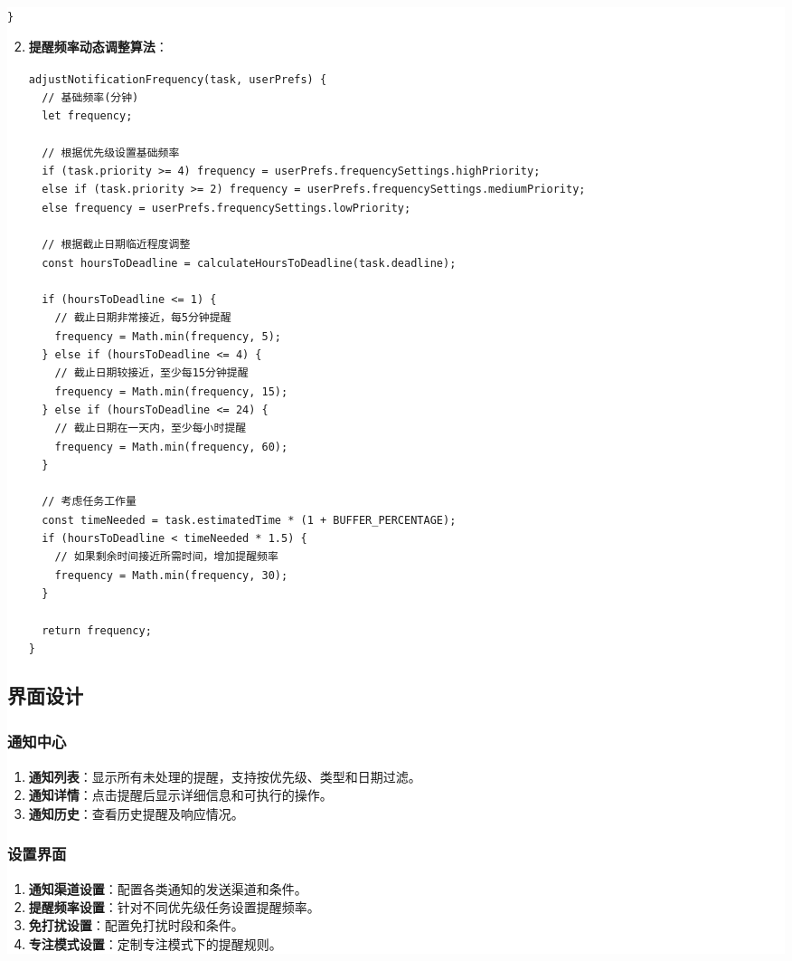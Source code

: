    ```
   }
   ```

2. **提醒频率动态调整算法**：

   ```
   adjustNotificationFrequency(task, userPrefs) {
     // 基础频率(分钟)
     let frequency;

     // 根据优先级设置基础频率
     if (task.priority >= 4) frequency = userPrefs.frequencySettings.highPriority;
     else if (task.priority >= 2) frequency = userPrefs.frequencySettings.mediumPriority;
     else frequency = userPrefs.frequencySettings.lowPriority;

     // 根据截止日期临近程度调整
     const hoursToDeadline = calculateHoursToDeadline(task.deadline);

     if (hoursToDeadline <= 1) {
       // 截止日期非常接近，每5分钟提醒
       frequency = Math.min(frequency, 5);
     } else if (hoursToDeadline <= 4) {
       // 截止日期较接近，至少每15分钟提醒
       frequency = Math.min(frequency, 15);
     } else if (hoursToDeadline <= 24) {
       // 截止日期在一天内，至少每小时提醒
       frequency = Math.min(frequency, 60);
     }

     // 考虑任务工作量
     const timeNeeded = task.estimatedTime * (1 + BUFFER_PERCENTAGE);
     if (hoursToDeadline < timeNeeded * 1.5) {
       // 如果剩余时间接近所需时间，增加提醒频率
       frequency = Math.min(frequency, 30);
     }

     return frequency;
   }
   ```

## 界面设计

### 通知中心

1. **通知列表**：显示所有未处理的提醒，支持按优先级、类型和日期过滤。
2. **通知详情**：点击提醒后显示详细信息和可执行的操作。
3. **通知历史**：查看历史提醒及响应情况。

### 设置界面

1. **通知渠道设置**：配置各类通知的发送渠道和条件。
2. **提醒频率设置**：针对不同优先级任务设置提醒频率。
3. **免打扰设置**：配置免打扰时段和条件。
4. **专注模式设置**：定制专注模式下的提醒规则。
